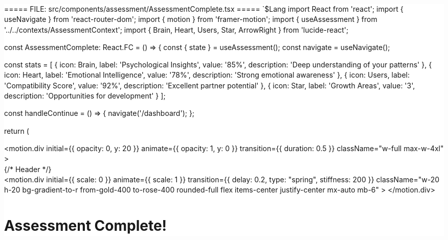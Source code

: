 ===== FILE: src/components/assessment/AssessmentComplete.tsx =====
`$Lang
import React from 'react';
import { useNavigate } from 'react-router-dom';
import { motion } from 'framer-motion';
import { useAssessment } from '../../contexts/AssessmentContext';
import { Brain, Heart, Users, Star, ArrowRight } from 'lucide-react';

const AssessmentComplete: React.FC = () => {
  const { state } = useAssessment();
  const navigate = useNavigate();

  const stats = [
    {
      icon: Brain,
      label: 'Psychological Insights',
      value: '85%',
      description: 'Deep understanding of your patterns'
    },
    {
      icon: Heart,
      label: 'Emotional Intelligence',
      value: '78%',
      description: 'Strong emotional awareness'
    },
    {
      icon: Users,
      label: 'Compatibility Score',
      value: '92%',
      description: 'Excellent partner potential'
    },
    {
      icon: Star,
      label: 'Growth Areas',
      value: '3',
      description: 'Opportunities for development'
    }
  ];

  const handleContinue = () => {
    navigate('/dashboard');
  };

  return (
    <div className="min-h-screen bg-dark-900 flex items-center justify-center p-4">
      <motion.div
        initial={{ opacity: 0, y: 20 }}
        animate={{ opacity: 1, y: 0 }}
        transition={{ duration: 0.5 }}
        className="w-full max-w-4xl"
      >
        <div className="bg-dark-800 rounded-2xl p-8 shadow-2xl border border-dark-700">
          {/* Header */}
          <div className="text-center mb-8">
            <motion.div
              initial={{ scale: 0 }}
              animate={{ scale: 1 }}
              transition={{ delay: 0.2, type: "spring", stiffness: 200 }}
              className="w-20 h-20 bg-gradient-to-r from-gold-400 to-rose-400 rounded-full flex items-center justify-center mx-auto mb-6"
            >
              <Brain className="w-10 h-10 text-dark-900" />
            </motion.div>
            <h1 className="text-4xl font-bold text-white mb-4">Assessment Complete!</h1>
            <p className="text-xl text-gray-400">